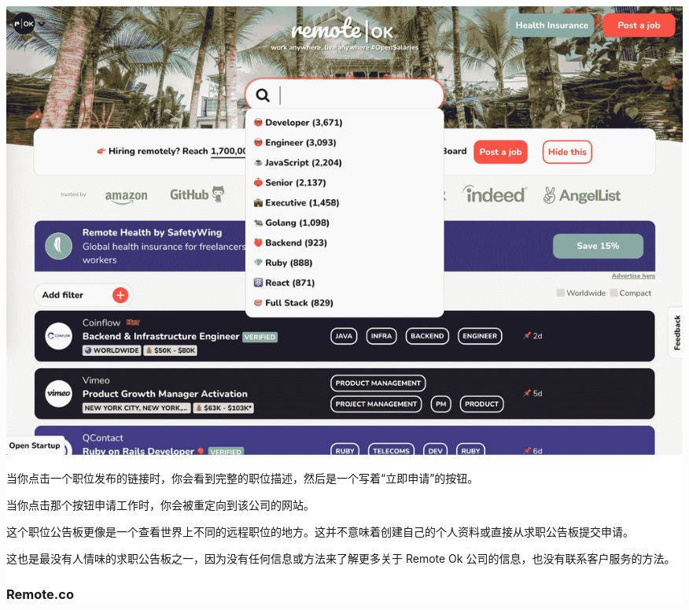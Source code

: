 ![Screenshot-2022-02-16-at-11.34.32-AM](img/1e88822e1e14dadbd0e174e91d34187c.png)

当你点击一个职位发布的链接时，你会看到完整的职位描述，然后是一个写着“立即申请”的按钮。

当你点击那个按钮申请工作时，你会被重定向到该公司的网站。

这个职位公告板更像是一个查看世界上不同的远程职位的地方。这并不意味着创建自己的个人资料或直接从求职公告板提交申请。

这也是最没有人情味的求职公告板之一，因为没有任何信息或方法来了解更多关于 Remote Ok 公司的信息，也没有联系客户服务的方法。

### Remote.co
